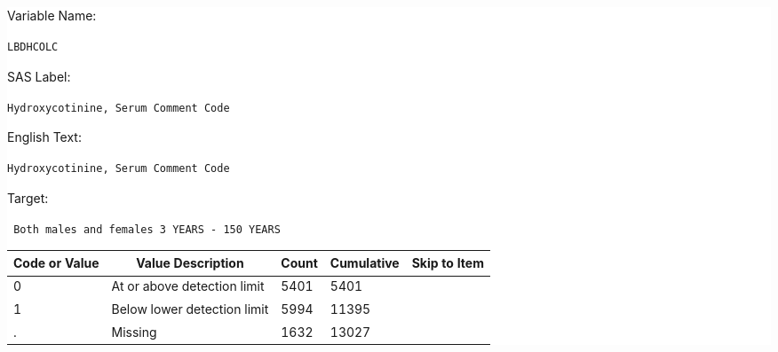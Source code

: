 Variable Name:

    LBDHCOLC
SAS Label:

    Hydroxycotinine, Serum Comment Code
English Text:

    Hydroxycotinine, Serum Comment Code
Target:

     Both males and females 3 YEARS - 150 YEARS
Code or Value | Value Description | Count | Cumulative | Skip to Item  
---|---|---|---|---  
0 | At or above detection limit | 5401 | 5401 |   
1 | Below lower detection limit | 5994 | 11395 |   
. | Missing | 1632 | 13027 | 

